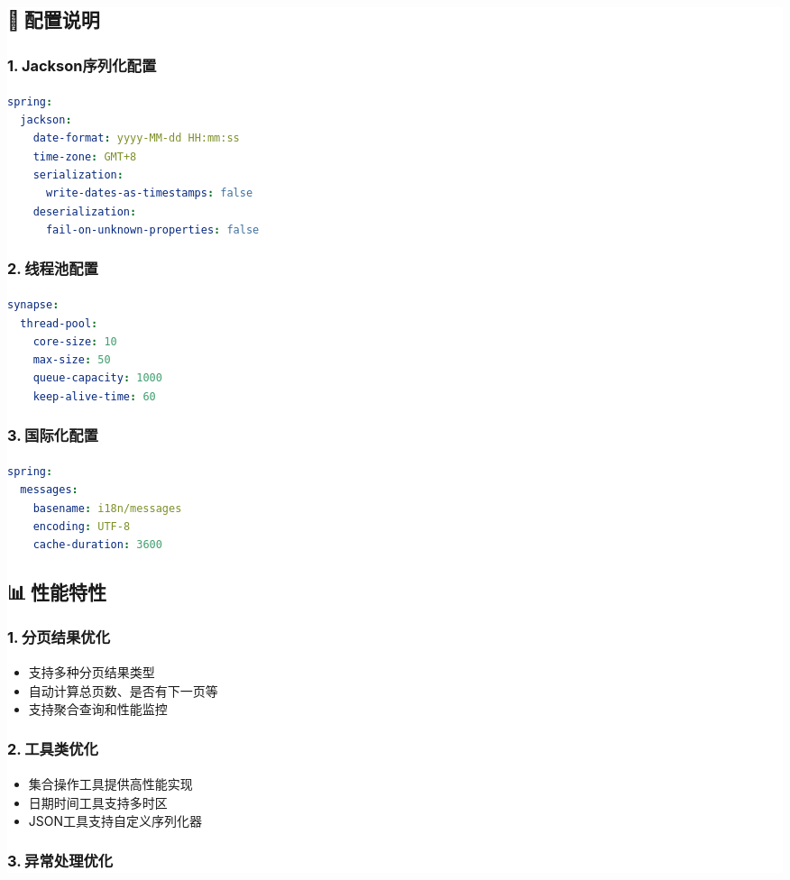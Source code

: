 ## 🔧 **配置说明**

### **1. Jackson序列化配置**

```yaml
spring:
  jackson:
    date-format: yyyy-MM-dd HH:mm:ss
    time-zone: GMT+8
    serialization:
      write-dates-as-timestamps: false
    deserialization:
      fail-on-unknown-properties: false
```

### **2. 线程池配置**

```yaml
synapse:
  thread-pool:
    core-size: 10
    max-size: 50
    queue-capacity: 1000
    keep-alive-time: 60
```

### **3. 国际化配置**

```yaml
spring:
  messages:
    basename: i18n/messages
    encoding: UTF-8
    cache-duration: 3600
```

## 📊 **性能特性**

### **1. 分页结果优化**

- 支持多种分页结果类型
- 自动计算总页数、是否有下一页等
- 支持聚合查询和性能监控

### **2. 工具类优化**

- 集合操作工具提供高性能实现
- 日期时间工具支持多时区
- JSON工具支持自定义序列化器

### **3. 异常处理优化**
